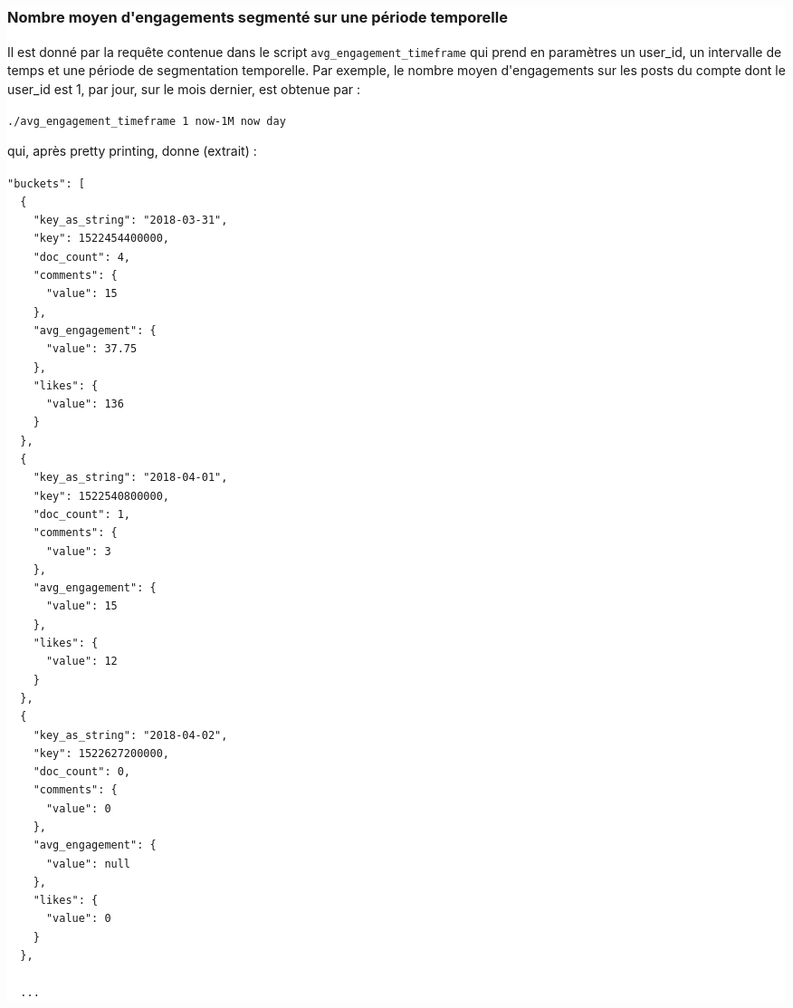 ### Nombre moyen d'engagements segmenté sur une période temporelle
Il est donné par la requête contenue dans le script `avg_engagement_timeframe` qui prend en paramètres un user_id, un intervalle de temps et une période de segmentation temporelle. Par exemple, le nombre moyen d'engagements sur les posts du compte dont le user_id est 1, par jour, sur le mois dernier, est obtenue par :
```
./avg_engagement_timeframe 1 now-1M now day
```
qui, après pretty printing, donne (extrait) :
```
"buckets": [
  {
    "key_as_string": "2018-03-31",
    "key": 1522454400000,
    "doc_count": 4,
    "comments": {
      "value": 15
    },
    "avg_engagement": {
      "value": 37.75
    },
    "likes": {
      "value": 136
    }
  },
  {
    "key_as_string": "2018-04-01",
    "key": 1522540800000,
    "doc_count": 1,
    "comments": {
      "value": 3
    },
    "avg_engagement": {
      "value": 15
    },
    "likes": {
      "value": 12
    }
  },
  {
    "key_as_string": "2018-04-02",
    "key": 1522627200000,
    "doc_count": 0,
    "comments": {
      "value": 0
    },
    "avg_engagement": {
      "value": null
    },
    "likes": {
      "value": 0
    }
  },

  ...
```

